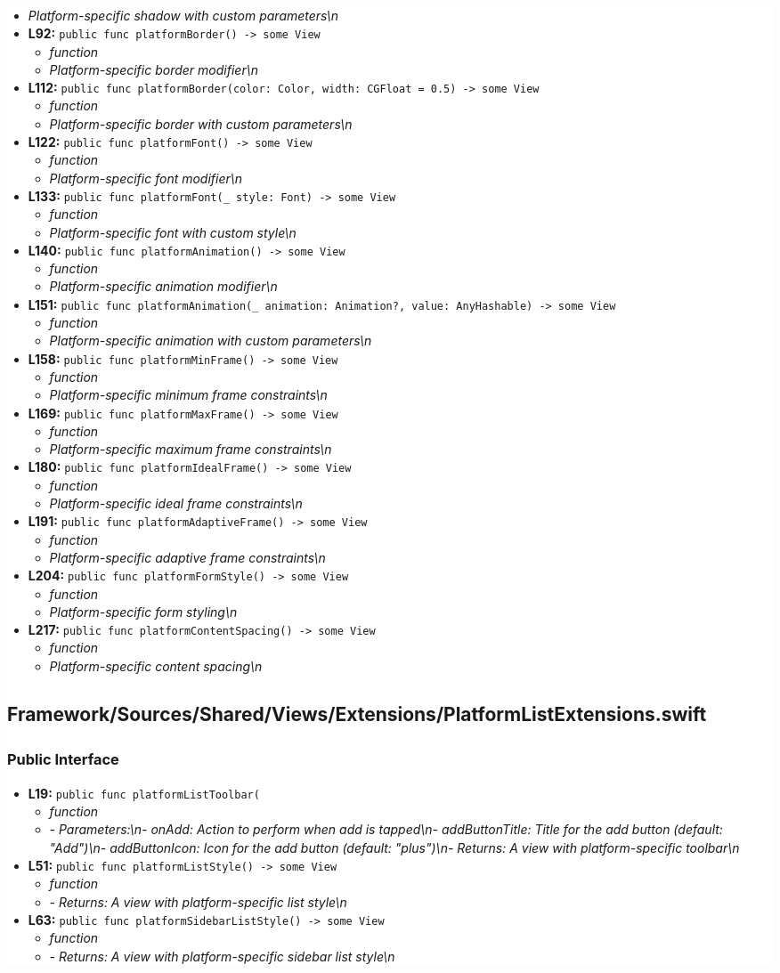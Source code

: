   - *Platform-specific shadow with custom parameters\n*
- **L92:** `public func platformBorder() -> some View`
  - *function*
  - *Platform-specific border modifier\n*
- **L112:** `public func platformBorder(color: Color, width: CGFloat = 0.5) -> some View`
  - *function*
  - *Platform-specific border with custom parameters\n*
- **L122:** `public func platformFont() -> some View`
  - *function*
  - *Platform-specific font modifier\n*
- **L133:** `public func platformFont(_ style: Font) -> some View`
  - *function*
  - *Platform-specific font with custom style\n*
- **L140:** `public func platformAnimation() -> some View`
  - *function*
  - *Platform-specific animation modifier\n*
- **L151:** `public func platformAnimation(_ animation: Animation?, value: AnyHashable) -> some View`
  - *function*
  - *Platform-specific animation with custom parameters\n*
- **L158:** `public func platformMinFrame() -> some View`
  - *function*
  - *Platform-specific minimum frame constraints\n*
- **L169:** `public func platformMaxFrame() -> some View`
  - *function*
  - *Platform-specific maximum frame constraints\n*
- **L180:** `public func platformIdealFrame() -> some View`
  - *function*
  - *Platform-specific ideal frame constraints\n*
- **L191:** `public func platformAdaptiveFrame() -> some View`
  - *function*
  - *Platform-specific adaptive frame constraints\n*
- **L204:** `public func platformFormStyle() -> some View`
  - *function*
  - *Platform-specific form styling\n*
- **L217:** `public func platformContentSpacing() -> some View`
  - *function*
  - *Platform-specific content spacing\n*

## Framework/Sources/Shared/Views/Extensions/PlatformListExtensions.swift
### Public Interface
- **L19:** `public func platformListToolbar(`
  - *function*
  - *- Parameters:\n- onAdd: Action to perform when add is tapped\n- addButtonTitle: Title for the add button (default: "Add")\n- addButtonIcon: Icon for the add button (default: "plus")\n- Returns: A view with platform-specific toolbar\n*
- **L51:** `public func platformListStyle() -> some View`
  - *function*
  - *- Returns: A view with platform-specific list style\n*
- **L63:** `public func platformSidebarListStyle() -> some View`
  - *function*
  - *- Returns: A view with platform-specific sidebar list style\n*
